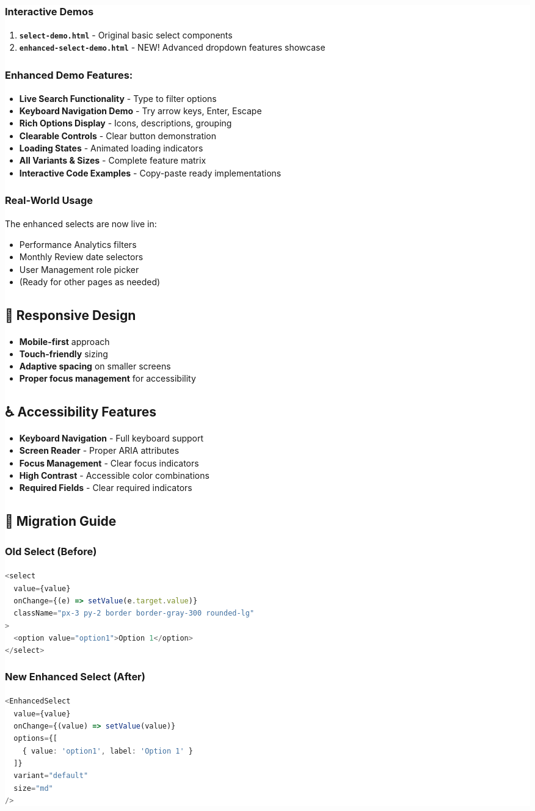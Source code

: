 ### Interactive Demos
1. **`select-demo.html`** - Original basic select components
2. **`enhanced-select-demo.html`** - NEW! Advanced dropdown features showcase

### Enhanced Demo Features:
- **Live Search Functionality** - Type to filter options
- **Keyboard Navigation Demo** - Try arrow keys, Enter, Escape
- **Rich Options Display** - Icons, descriptions, grouping
- **Clearable Controls** - Clear button demonstration
- **Loading States** - Animated loading indicators
- **All Variants & Sizes** - Complete feature matrix
- **Interactive Code Examples** - Copy-paste ready implementations

### Real-World Usage
The enhanced selects are now live in:
- Performance Analytics filters
- Monthly Review date selectors
- User Management role picker
- (Ready for other pages as needed)

## 📱 **Responsive Design**

- **Mobile-first** approach
- **Touch-friendly** sizing
- **Adaptive spacing** on smaller screens
- **Proper focus management** for accessibility

## ♿ **Accessibility Features**

- **Keyboard Navigation** - Full keyboard support
- **Screen Reader** - Proper ARIA attributes
- **Focus Management** - Clear focus indicators
- **High Contrast** - Accessible color combinations
- **Required Fields** - Clear required indicators

## 🔄 **Migration Guide**

### Old Select (Before)
```typescript
<select
  value={value}
  onChange={(e) => setValue(e.target.value)}
  className="px-3 py-2 border border-gray-300 rounded-lg"
>
  <option value="option1">Option 1</option>
</select>
```

### New Enhanced Select (After)
```typescript
<EnhancedSelect
  value={value}
  onChange={(value) => setValue(value)}
  options={[
    { value: 'option1', label: 'Option 1' }
  ]}
  variant="default"
  size="md"
/>
```
